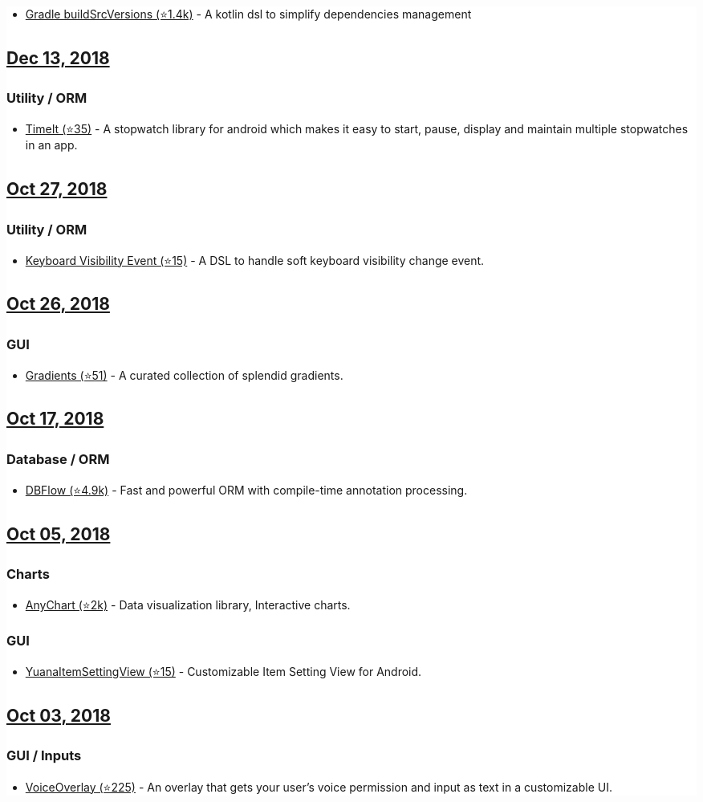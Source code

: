 *   [Gradle buildSrcVersions (⭐1.4k)](https://github.com/jmfayard/buildSrcVersions) - A kotlin dsl to simplify dependencies management

## [Dec 13, 2018](/content/2018/12/13/README.md)

### Utility / ORM

*   [TimeIt (⭐35)](https://github.com/yashovardhan99/timeit) - A stopwatch library for android which makes it easy to start, pause, display and maintain multiple stopwatches in an app.

## [Oct 27, 2018](/content/2018/10/27/README.md)

### Utility / ORM

*   [Keyboard Visibility Event (⭐15)](https://github.com/viniciusmo/keyboard-visibility-event-android/) - A DSL to handle soft keyboard visibility change event.

## [Oct 26, 2018](/content/2018/10/26/README.md)

### GUI

*   [Gradients (⭐51)](https://github.com/bakhtiyork/gradients) - A curated collection of splendid gradients.

## [Oct 17, 2018](/content/2018/10/17/README.md)

### Database / ORM

*   [DBFlow (⭐4.9k)](https://github.com/agrosner/DBFlow) - Fast and powerful ORM with compile-time annotation processing.

## [Oct 05, 2018](/content/2018/10/05/README.md)

### Charts

*   [AnyChart (⭐2k)](https://github.com/AnyChart/AnyChart-Android) - Data visualization library, Interactive charts.

### GUI

*   [YuanaItemSettingView (⭐15)](https://github.com/andhikayuana/YuanaItemSettingView) - Customizable Item Setting View for Android.

## [Oct 03, 2018](/content/2018/10/03/README.md)

### GUI / Inputs

*   [VoiceOverlay (⭐225)](https://github.com/algolia/voice-overlay-android) - An overlay that gets your user’s voice permission and input as text in a customizable UI.
